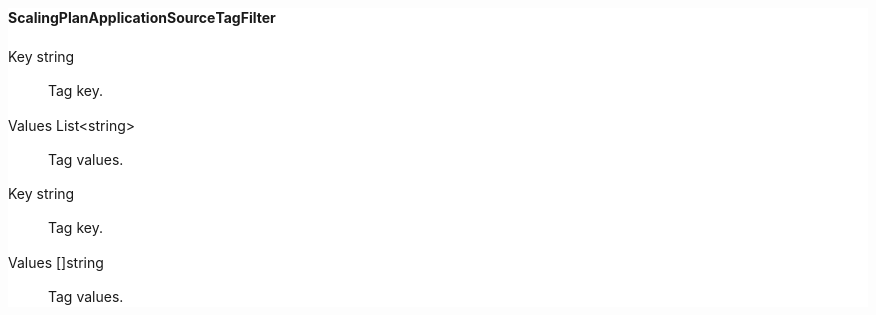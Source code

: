 <h4 id="scalingplanapplicationsourcetagfilter">Scaling<wbr>Plan<wbr>Application<wbr>Source<wbr>Tag<wbr>Filter</h4>

<div>
<pulumi-choosable type="language" values="csharp">
<dl class="resources-properties"><dt class="property-required"
            title="Required">
        <span id="key_csharp">
<a data-swiftype-name="resource-property" data-swiftype-type="text" href="#key_csharp" style="color: inherit; text-decoration: inherit;">Key</a>
</span>
        <span class="property-indicator"></span>
        <span class="property-type">string</span>
    </dt>
    <dd><p>Tag key.</p>
</dd><dt class="property-optional"
            title="Optional">
        <span id="values_csharp">
<a data-swiftype-name="resource-property" data-swiftype-type="text" href="#values_csharp" style="color: inherit; text-decoration: inherit;">Values</a>
</span>
        <span class="property-indicator"></span>
        <span class="property-type">List&lt;string&gt;</span>
    </dt>
    <dd><p>Tag values.</p>
</dd></dl>
</pulumi-choosable>
</div>

<div>
<pulumi-choosable type="language" values="go">
<dl class="resources-properties"><dt class="property-required"
            title="Required">
        <span id="key_go">
<a data-swiftype-name="resource-property" data-swiftype-type="text" href="#key_go" style="color: inherit; text-decoration: inherit;">Key</a>
</span>
        <span class="property-indicator"></span>
        <span class="property-type">string</span>
    </dt>
    <dd><p>Tag key.</p>
</dd><dt class="property-optional"
            title="Optional">
        <span id="values_go">
<a data-swiftype-name="resource-property" data-swiftype-type="text" href="#values_go" style="color: inherit; text-decoration: inherit;">Values</a>
</span>
        <span class="property-indicator"></span>
        <span class="property-type">[]string</span>
    </dt>
    <dd><p>Tag values.</p>
</dd></dl>
</pulumi-choosable>
</div>
